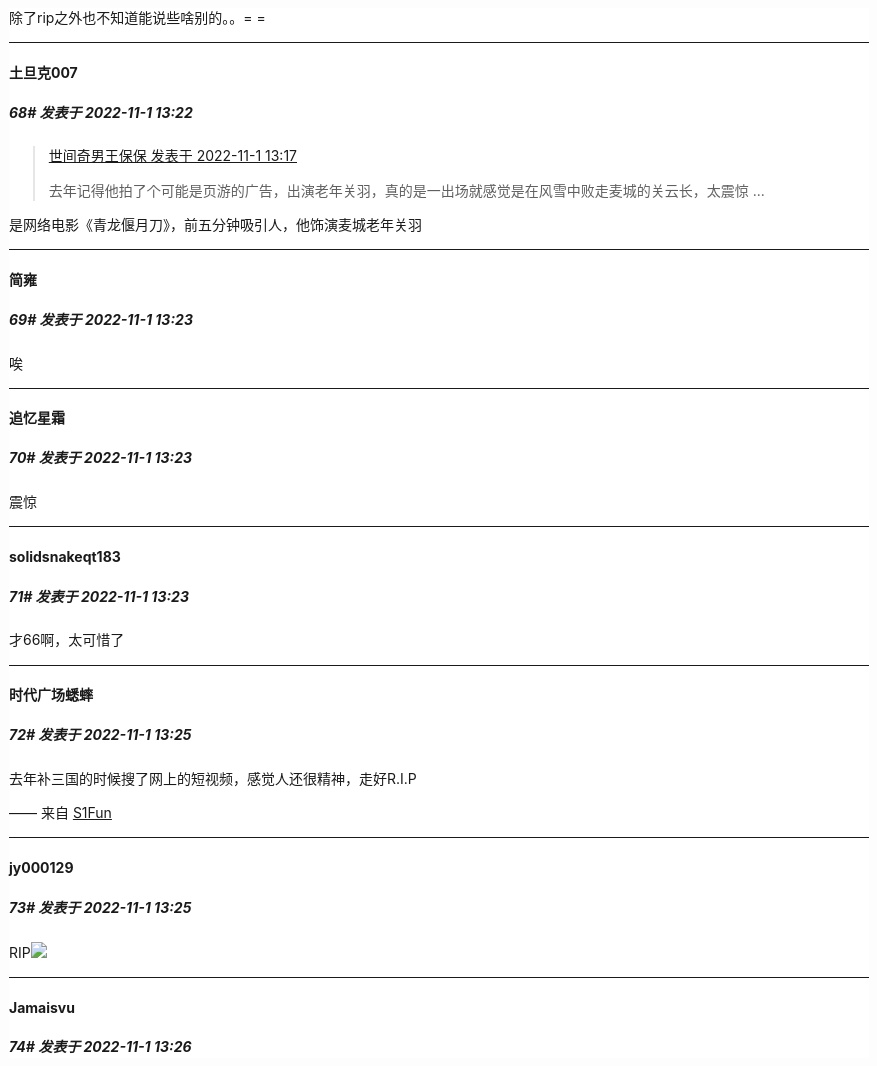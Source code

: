 除了rip之外也不知道能说些啥别的。。= =

*****

####  土旦克007  
##### 68#       发表于 2022-11-1 13:22

<blockquote><a href="httphttps://bbs.saraba1st.com/2b/forum.php?mod=redirect&amp;goto=findpost&amp;pid=58221986&amp;ptid=2102600" target="_blank">世间奇男王保保 发表于 2022-11-1 13:17</a>

去年记得他拍了个可能是页游的广告，出演老年关羽，真的是一出场就感觉是在风雪中败走麦城的关云长，太震惊 ...</blockquote>
是网络电影《青龙偃月刀》，前五分钟吸引人，他饰演麦城老年关羽

*****

####  简雍  
##### 69#       发表于 2022-11-1 13:23

唉

*****

####  追忆星霜  
##### 70#       发表于 2022-11-1 13:23

震惊

*****

####  solidsnakeqt183  
##### 71#       发表于 2022-11-1 13:23

才66啊，太可惜了

*****

####  时代广场蟋蟀  
##### 72#       发表于 2022-11-1 13:25

去年补三国的时候搜了网上的短视频，感觉人还很精神，走好R.I.P

—— 来自 [S1Fun](https://s1fun.koalcat.com)

*****

####  jy000129  
##### 73#       发表于 2022-11-1 13:25

RIP<img src="https://static.saraba1st.com/image/smiley/face2017/235.png" referrerpolicy="no-referrer">

*****

####  Jamaisvu  
##### 74#       发表于 2022-11-1 13:26
